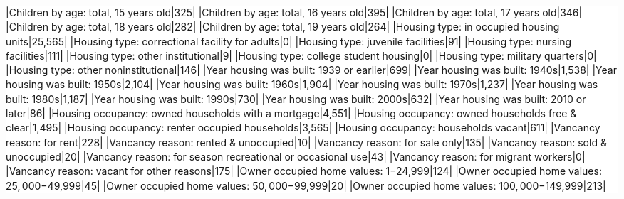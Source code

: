 |Children by age: total, 15 years old|325|
|Children by age: total, 16 years old|395|
|Children by age: total, 17 years old|346|
|Children by age: total, 18 years old|282|
|Children by age: total, 19 years old|264|
|Housing type: in occupied housing units|25,565|
|Housing type: correctional facility for adults|0|
|Housing type: juvenile facilities|91|
|Housing type: nursing facilities|111|
|Housing type: other institutional|9|
|Housing type: college student housing|0|
|Housing type: military quarters|0|
|Housing type: other noninstitutional|146|
|Year housing was built: 1939 or earlier|699|
|Year housing was built: 1940s|1,538|
|Year housing was built: 1950s|2,104|
|Year housing was built: 1960s|1,904|
|Year housing was built: 1970s|1,237|
|Year housing was built: 1980s|1,187|
|Year housing was built: 1990s|730|
|Year housing was built: 2000s|632|
|Year housing was built: 2010 or later|86|
|Housing occupancy: owned households with a mortgage|4,551|
|Housing occupancy: owned households free & clear|1,495|
|Housing occupancy: renter occupied households|3,565|
|Housing occupancy: households vacant|611|
|Vancancy reason: for rent|228|
|Vancancy reason: rented & unoccupied|10|
|Vancancy reason: for sale only|135|
|Vancancy reason: sold & unoccupied|20|
|Vancancy reason: for season recreational or occasional use|43|
|Vancancy reason: for migrant workers|0|
|Vancancy reason: vacant for other reasons|175|
|Owner occupied home values: $1-$24,999|124|
|Owner occupied home values: $25,000-$49,999|45|
|Owner occupied home values: $50,000-$99,999|20|
|Owner occupied home values: $100,000-$149,999|213|